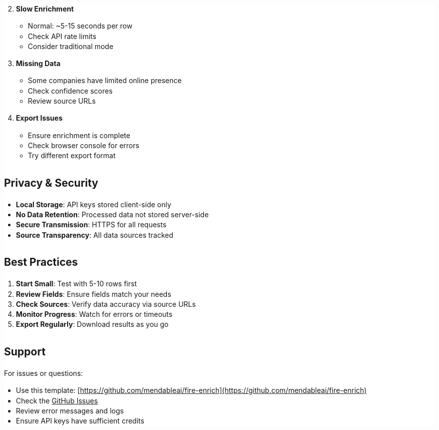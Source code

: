 2. **Slow Enrichment**

   - Normal: ~5-15 seconds per row
   - Check API rate limits
   - Consider traditional mode

3. **Missing Data**

   - Some companies have limited online presence
   - Check confidence scores
   - Review source URLs

4. **Export Issues**
   - Ensure enrichment is complete
   - Check browser console for errors
   - Try different export format

## Privacy & Security

- **Local Storage**: API keys stored client-side only
- **No Data Retention**: Processed data not stored server-side
- **Secure Transmission**: HTTPS for all requests
- **Source Transparency**: All data sources tracked

## Best Practices

1. **Start Small**: Test with 5-10 rows first
2. **Review Fields**: Ensure fields match your needs
3. **Check Sources**: Verify data accuracy via source URLs
4. **Monitor Progress**: Watch for errors or timeouts
5. **Export Regularly**: Download results as you go

## Support

For issues or questions:

- Use this template: [https://github.com/mendableai/fire-enrich](https://github.com/mendableai/fire-enrich)
- Check the [GitHub Issues](https://github.com/mendableai/fire-enrich/issues)
- Review error messages and logs
- Ensure API keys have sufficient credits
